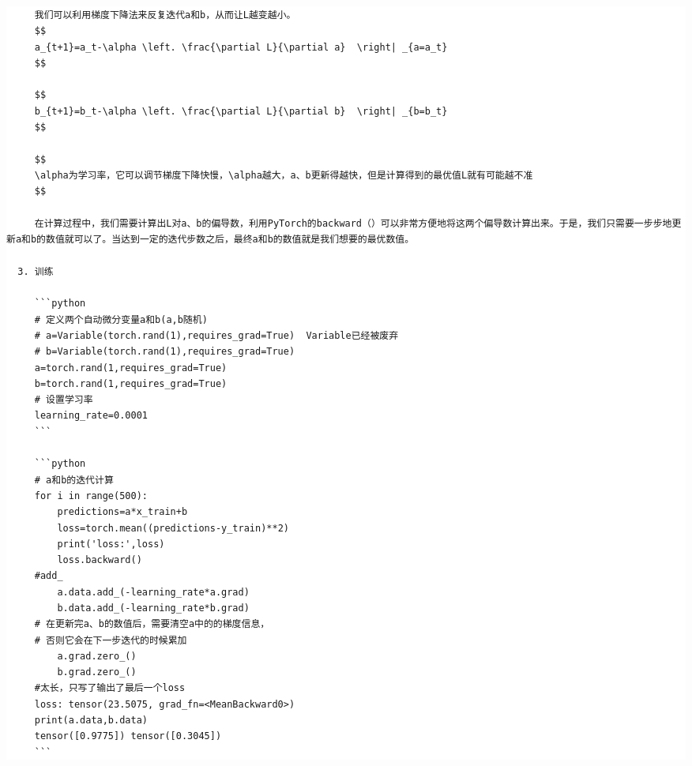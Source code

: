          我们可以利用梯度下降法来反复迭代a和b，从而让L越变越小。
         $$
         a_{t+1}=a_t-\alpha \left. \frac{\partial L}{\partial a}  \right| _{a=a_t}
         $$
         
         $$
         b_{t+1}=b_t-\alpha \left. \frac{\partial L}{\partial b}  \right| _{b=b_t}
         $$
         
         $$
         \alpha为学习率，它可以调节梯度下降快慢，\alpha越大，a、b更新得越快，但是计算得到的最优值L就有可能越不准
         $$
         
         在计算过程中，我们需要计算出L对a、b的偏导数，利用PyTorch的backward（）可以非常方便地将这两个偏导数计算出来。于是，我们只需要一步步地更新a和b的数值就可以了。当达到一定的迭代步数之后，最终a和b的数值就是我们想要的最优数值。
         
      3. 训练
      
         ```python
         # 定义两个自动微分变量a和b(a,b随机)
         # a=Variable(torch.rand(1),requires_grad=True)  Variable已经被废弃
         # b=Variable(torch.rand(1),requires_grad=True)
         a=torch.rand(1,requires_grad=True)
         b=torch.rand(1,requires_grad=True)
         # 设置学习率
         learning_rate=0.0001
         ```
      
         ```python
         # a和b的迭代计算
         for i in range(500):
             predictions=a*x_train+b
             loss=torch.mean((predictions-y_train)**2)
             print('loss:',loss)
             loss.backward()
         #add_    
             a.data.add_(-learning_rate*a.grad)
             b.data.add_(-learning_rate*b.grad)
         # 在更新完a、b的数值后，需要清空a中的的梯度信息，
         # 否则它会在下一步迭代的时候累加
             a.grad.zero_()
             b.grad.zero_()
         #太长，只写了输出了最后一个loss
         loss: tensor(23.5075, grad_fn=<MeanBackward0>)
         print(a.data,b.data)
         tensor([0.9775]) tensor([0.3045])
         ```
      